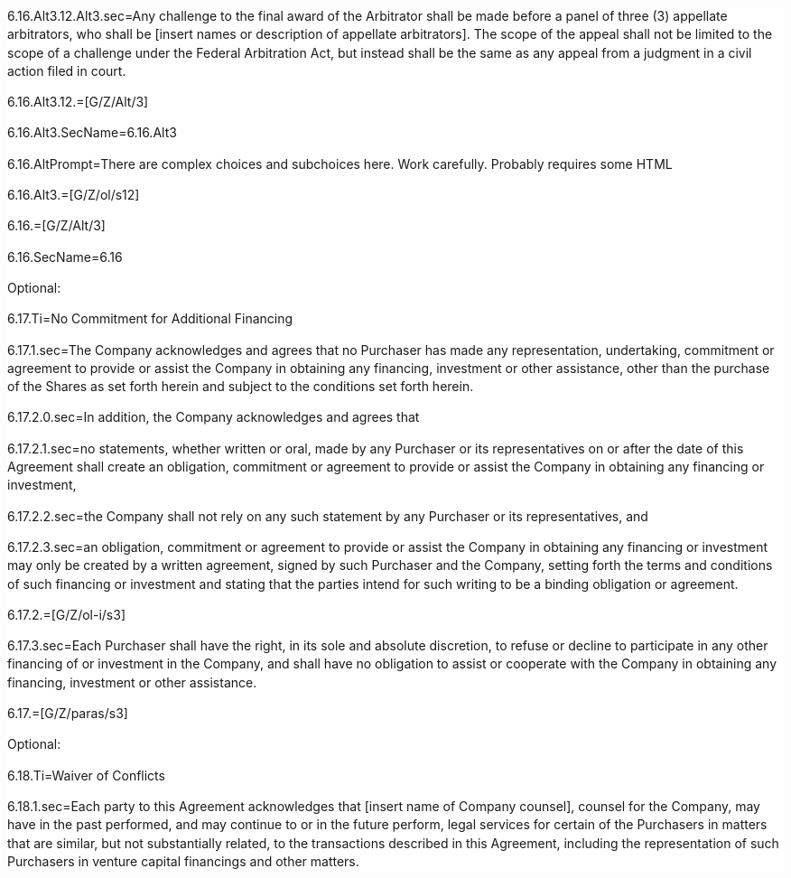 6.16.Alt3.12.Alt3.sec=Any challenge to the final award of the Arbitrator shall be made before a panel of three (3) appellate arbitrators, who shall be [insert names or description of appellate arbitrators]. The scope of the appeal shall not be limited to the scope of a challenge under the Federal Arbitration Act, but instead shall be the same as any appeal from a judgment in a civil action filed in court.

6.16.Alt3.12.=[G/Z/Alt/3]

6.16.Alt3.SecName=6.16.Alt3

6.16.AltPrompt=There are complex choices and subchoices here. Work carefully. Probably requires some HTML

6.16.Alt3.=[G/Z/ol/s12]

6.16.=[G/Z/Alt/3]

6.16.SecName=6.16

Optional:

6.17.Ti=No Commitment for Additional Financing

6.17.1.sec=The Company acknowledges and agrees that no Purchaser has made any representation, undertaking, commitment or agreement to provide or assist the Company in obtaining any financing, investment or other assistance, other than the purchase of the Shares as set forth herein and subject to the conditions set forth herein.

6.17.2.0.sec=In addition, the Company acknowledges and agrees that

6.17.2.1.sec=no statements, whether written or oral, made by any Purchaser or its representatives on or after the date of this Agreement shall create an obligation, commitment or agreement to provide or assist the Company in obtaining any financing or investment,

6.17.2.2.sec=the Company shall not rely on any such statement by any Purchaser or its representatives, and

6.17.2.3.sec=an obligation, commitment or agreement to provide or assist the Company in obtaining any financing or investment may only be created by a written agreement, signed by such Purchaser and the Company, setting forth the terms and conditions of such financing or investment and stating that the parties intend for such writing to be a binding obligation or agreement.

6.17.2.=[G/Z/ol-i/s3]

6.17.3.sec=Each Purchaser shall have the right, in its sole and absolute discretion, to refuse or decline to participate in any other financing of or investment in the Company, and shall have no obligation to assist or cooperate with the Company in obtaining any financing, investment or other assistance.

6.17.=[G/Z/paras/s3]

Optional:

6.18.Ti=Waiver of Conflicts

6.18.1.sec=Each party to this Agreement acknowledges that [insert name of Company counsel], counsel for the Company, may have in the past performed, and may continue to or in the future perform, legal services for certain of the Purchasers in matters that are similar, but not substantially related, to the transactions described in this Agreement, including the representation of such Purchasers in venture capital financings and other matters.
